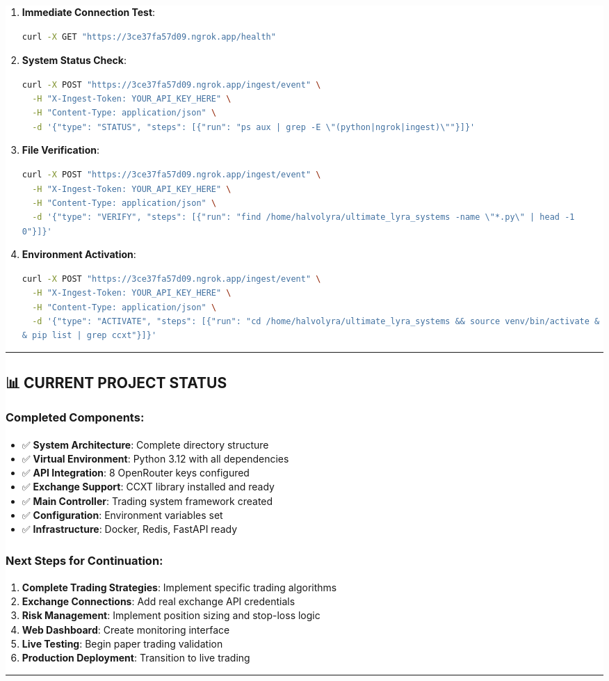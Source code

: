 1. **Immediate Connection Test**:
   ```bash
   curl -X GET "https://3ce37fa57d09.ngrok.app/health"
   ```

2. **System Status Check**:
   ```bash
   curl -X POST "https://3ce37fa57d09.ngrok.app/ingest/event" \
     -H "X-Ingest-Token: YOUR_API_KEY_HERE" \
     -H "Content-Type: application/json" \
     -d '{"type": "STATUS", "steps": [{"run": "ps aux | grep -E \"(python|ngrok|ingest)\""}]}'
   ```

3. **File Verification**:
   ```bash
   curl -X POST "https://3ce37fa57d09.ngrok.app/ingest/event" \
     -H "X-Ingest-Token: YOUR_API_KEY_HERE" \
     -H "Content-Type: application/json" \
     -d '{"type": "VERIFY", "steps": [{"run": "find /home/halvolyra/ultimate_lyra_systems -name \"*.py\" | head -10"}]}'
   ```

4. **Environment Activation**:
   ```bash
   curl -X POST "https://3ce37fa57d09.ngrok.app/ingest/event" \
     -H "X-Ingest-Token: YOUR_API_KEY_HERE" \
     -H "Content-Type: application/json" \
     -d '{"type": "ACTIVATE", "steps": [{"run": "cd /home/halvolyra/ultimate_lyra_systems && source venv/bin/activate && pip list | grep ccxt"}]}'
   ```

---

## 📊 CURRENT PROJECT STATUS

### Completed Components:
- ✅ **System Architecture**: Complete directory structure
- ✅ **Virtual Environment**: Python 3.12 with all dependencies
- ✅ **API Integration**: 8 OpenRouter keys configured
- ✅ **Exchange Support**: CCXT library installed and ready
- ✅ **Main Controller**: Trading system framework created
- ✅ **Configuration**: Environment variables set
- ✅ **Infrastructure**: Docker, Redis, FastAPI ready

### Next Steps for Continuation:
1. **Complete Trading Strategies**: Implement specific trading algorithms
2. **Exchange Connections**: Add real exchange API credentials
3. **Risk Management**: Implement position sizing and stop-loss logic
4. **Web Dashboard**: Create monitoring interface
5. **Live Testing**: Begin paper trading validation
6. **Production Deployment**: Transition to live trading

---
